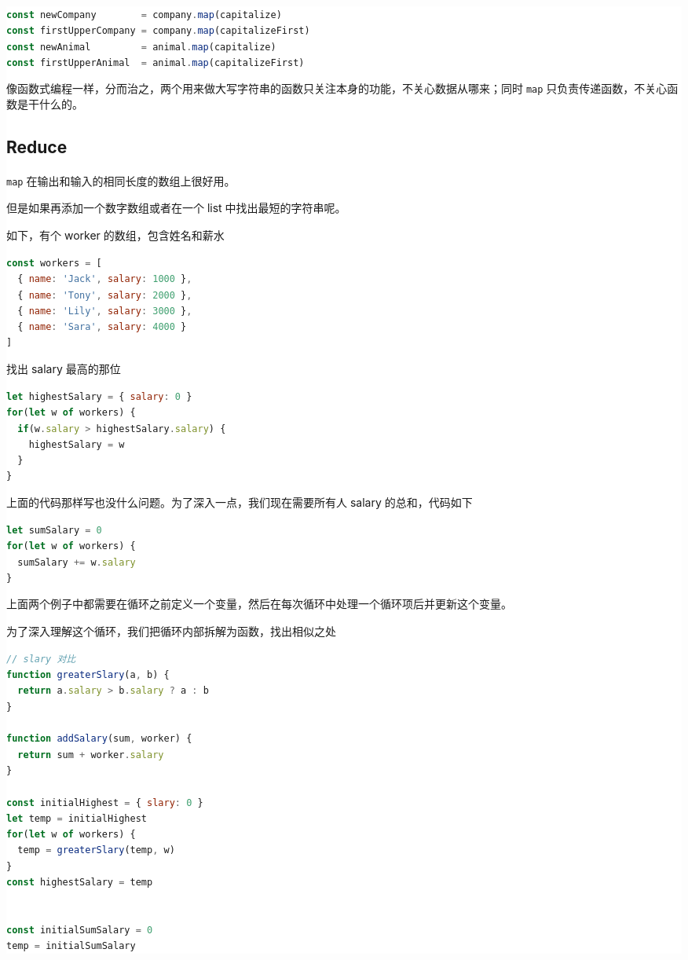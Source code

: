 ```js
const newCompany        = company.map(capitalize)
const firstUpperCompany = company.map(capitalizeFirst)
const newAnimal         = animal.map(capitalize)
const firstUpperAnimal  = animal.map(capitalizeFirst)
```

像函数式编程一样，分而治之，两个用来做大写字符串的函数只关注本身的功能，不关心数据从哪来；同时 `map` 只负责传递函数，不关心函数是干什么的。


## Reduce

`map` 在输出和输入的相同长度的数组上很好用。

但是如果再添加一个数字数组或者在一个 list 中找出最短的字符串呢。

如下，有个 worker 的数组，包含姓名和薪水

```js
const workers = [
  { name: 'Jack', salary: 1000 },
  { name: 'Tony', salary: 2000 },
  { name: 'Lily', salary: 3000 },
  { name: 'Sara', salary: 4000 }
]
```

找出 salary 最高的那位

```js
let highestSalary = { salary: 0 }
for(let w of workers) {
  if(w.salary > highestSalary.salary) {
    highestSalary = w
  }
}
```

上面的代码那样写也没什么问题。为了深入一点，我们现在需要所有人 salary 的总和，代码如下

```js
let sumSalary = 0
for(let w of workers) {
  sumSalary += w.salary
}
```

上面两个例子中都需要在循环之前定义一个变量，然后在每次循环中处理一个循环项后并更新这个变量。

为了深入理解这个循环，我们把循环内部拆解为函数，找出相似之处

```js
// slary 对比
function greaterSlary(a, b) {
  return a.salary > b.salary ? a : b
}

function addSalary(sum, worker) {
  return sum + worker.salary
}

const initialHighest = { slary: 0 }
let temp = initialHighest
for(let w of workers) {
  temp = greaterSlary(temp, w)
}
const highestSalary = temp


const initialSumSalary = 0
temp = initialSumSalary
```
